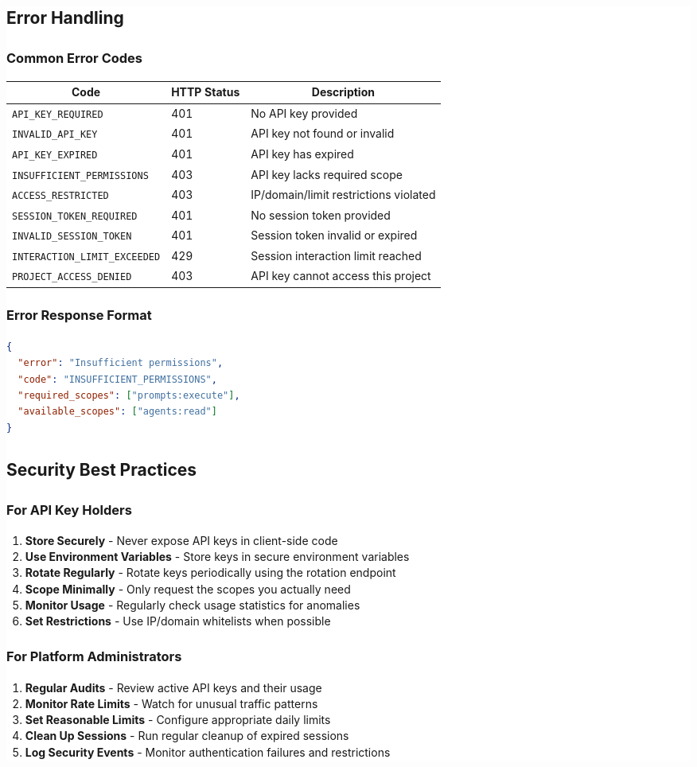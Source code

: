 ## Error Handling

### Common Error Codes

| Code                         | HTTP Status | Description                           |
| ---------------------------- | ----------- | ------------------------------------- |
| `API_KEY_REQUIRED`           | 401         | No API key provided                   |
| `INVALID_API_KEY`            | 401         | API key not found or invalid          |
| `API_KEY_EXPIRED`            | 401         | API key has expired                   |
| `INSUFFICIENT_PERMISSIONS`   | 403         | API key lacks required scope          |
| `ACCESS_RESTRICTED`          | 403         | IP/domain/limit restrictions violated |
| `SESSION_TOKEN_REQUIRED`     | 401         | No session token provided             |
| `INVALID_SESSION_TOKEN`      | 401         | Session token invalid or expired      |
| `INTERACTION_LIMIT_EXCEEDED` | 429         | Session interaction limit reached     |
| `PROJECT_ACCESS_DENIED`      | 403         | API key cannot access this project    |

### Error Response Format

```json
{
  "error": "Insufficient permissions",
  "code": "INSUFFICIENT_PERMISSIONS",
  "required_scopes": ["prompts:execute"],
  "available_scopes": ["agents:read"]
}
```

## Security Best Practices

### For API Key Holders

1. **Store Securely** - Never expose API keys in client-side code
2. **Use Environment Variables** - Store keys in secure environment variables
3. **Rotate Regularly** - Rotate keys periodically using the rotation endpoint
4. **Scope Minimally** - Only request the scopes you actually need
5. **Monitor Usage** - Regularly check usage statistics for anomalies
6. **Set Restrictions** - Use IP/domain whitelists when possible

### For Platform Administrators

1. **Regular Audits** - Review active API keys and their usage
2. **Monitor Rate Limits** - Watch for unusual traffic patterns
3. **Set Reasonable Limits** - Configure appropriate daily limits
4. **Clean Up Sessions** - Run regular cleanup of expired sessions
5. **Log Security Events** - Monitor authentication failures and restrictions
